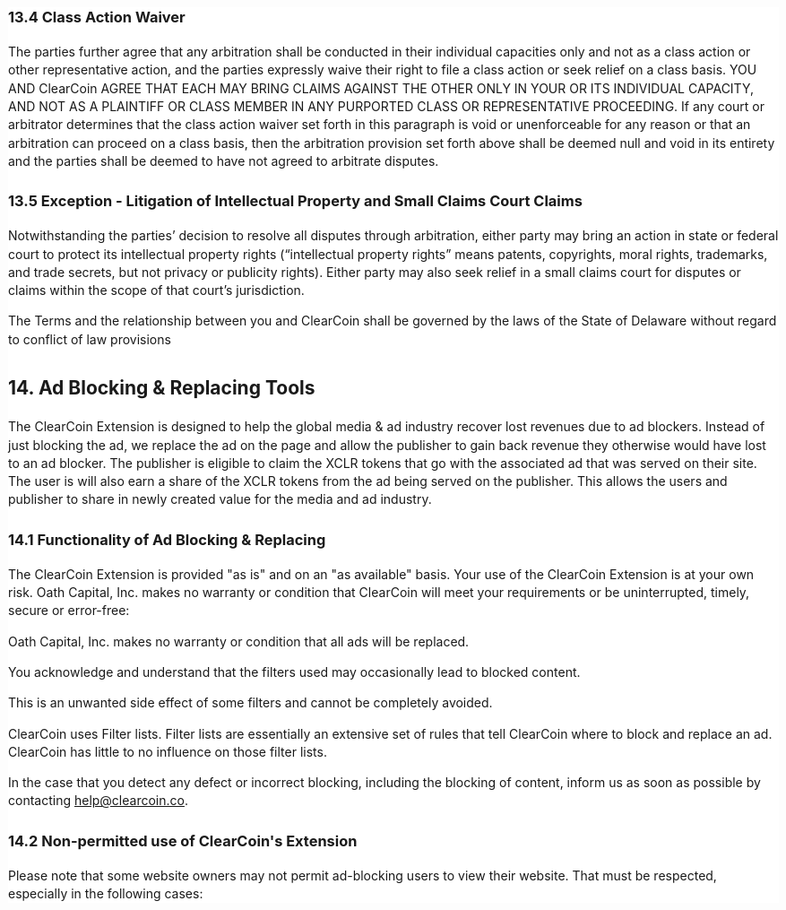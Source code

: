 ### 13.4 Class Action Waiver ###

The parties further agree that any arbitration shall be conducted in their individual capacities only and not as a class action or other representative action, and the parties expressly waive their right to file a class action or seek relief on a class basis. YOU AND ClearCoin AGREE THAT EACH MAY BRING CLAIMS AGAINST THE OTHER ONLY IN YOUR OR ITS INDIVIDUAL CAPACITY, AND NOT AS A PLAINTIFF OR CLASS MEMBER IN ANY PURPORTED CLASS OR REPRESENTATIVE PROCEEDING. If any court or arbitrator determines that the class action waiver set forth in this paragraph is void or unenforceable for any reason or that an arbitration can proceed on a class basis, then the arbitration provision set forth above shall be deemed null and void in its entirety and the parties shall be deemed to have not agreed to arbitrate disputes.

### 13.5 Exception - Litigation of Intellectual Property and Small Claims Court Claims ###

Notwithstanding the parties’ decision to resolve all disputes through arbitration, either party may bring an action in state or federal court to protect its intellectual property rights (“intellectual property rights” means patents, copyrights, moral rights, trademarks, and trade secrets, but not privacy or publicity rights). Either party may also seek relief in a small claims court for disputes or claims within the scope of that court’s jurisdiction.

The Terms and the relationship between you and ClearCoin shall be governed by the laws of the State of Delaware without regard to conflict of law provisions

## 14. Ad Blocking & Replacing Tools ##

The ClearCoin Extension is designed to help the global media & ad industry recover lost revenues due to ad blockers. Instead of just blocking the ad, we replace the ad on the page and allow the publisher to gain back revenue they otherwise would have lost to an ad blocker. The publisher is eligible to claim the XCLR tokens that go with the associated ad that was served on their site. The user is will also earn a share of the XCLR tokens from the ad being served on the publisher. This allows the users and publisher to share in newly created value for the media and ad industry.

### 14.1 Functionality of Ad Blocking & Replacing ###

The ClearCoin Extension is provided "as is" and on an "as available" basis. Your use of the ClearCoin Extension is at your own risk. Oath Capital, Inc. makes no warranty or condition that ClearCoin will meet your requirements or be uninterrupted, timely, secure or error-free:

Oath Capital, Inc.  makes no warranty or condition that all ads will be replaced.

You acknowledge and understand that the filters used may occasionally lead to blocked content. 

This is an unwanted side effect of some filters and cannot be completely avoided.

ClearCoin uses Filter lists. Filter lists are essentially an extensive set of rules that tell ClearCoin where to block and replace an ad. ClearCoin has little to no influence on those filter lists.

In the case that you detect any defect or incorrect blocking, including the blocking of content, inform us as soon as possible by contacting [help@clearcoin.co](help@clearcoin.co).

### 14.2 Non-permitted use of ClearCoin's Extension ###

Please note that some website owners may not permit ad-blocking users to view their website. That must be respected, especially in the following cases:
